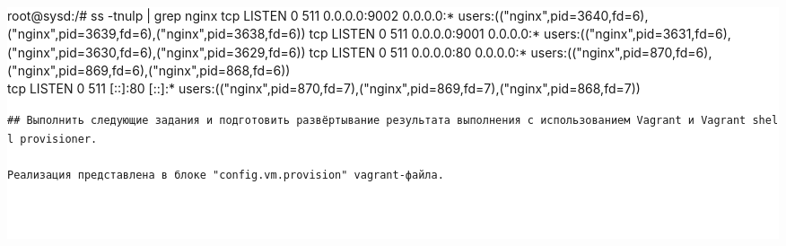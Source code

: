 root@sysd:/# ss -tnulp | grep nginx
tcp   LISTEN 0      511           0.0.0.0:9002      0.0.0.0:*    users:(("nginx",pid=3640,fd=6),("nginx",pid=3639,fd=6),("nginx",pid=3638,fd=6))
tcp   LISTEN 0      511           0.0.0.0:9001      0.0.0.0:*    users:(("nginx",pid=3631,fd=6),("nginx",pid=3630,fd=6),("nginx",pid=3629,fd=6))
tcp   LISTEN 0      511           0.0.0.0:80        0.0.0.0:*    users:(("nginx",pid=870,fd=6),("nginx",pid=869,fd=6),("nginx",pid=868,fd=6))   
tcp   LISTEN 0      511              [::]:80           [::]:*    users:(("nginx",pid=870,fd=7),("nginx",pid=869,fd=7),("nginx",pid=868,fd=7)) 

````
## Выполнить следующие задания и подготовить развёртывание результата выполнения с использованием Vagrant и Vagrant shell provisioner.

Реализация представлена в блоке "config.vm.provision" vagrant-файла. 



